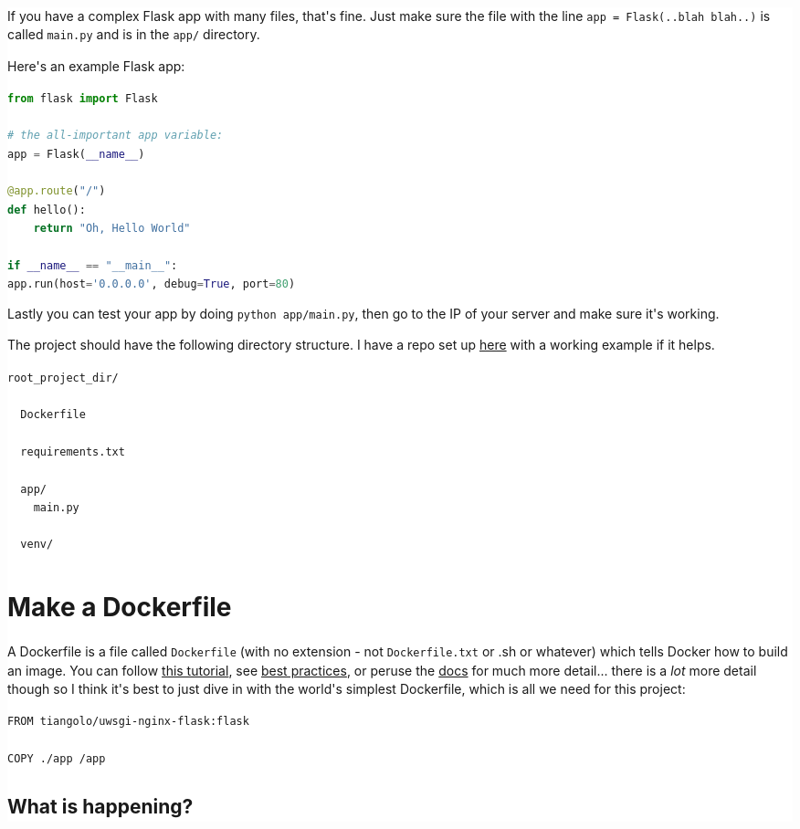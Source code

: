 If you have a complex Flask app with many files, that's fine. Just make sure the file with the line `app = Flask(..blah blah..)` is called `main.py` and is in the `app/` directory.

Here's an example Flask app:

``` python
from flask import Flask

# the all-important app variable:
app = Flask(__name__)

@app.route("/")
def hello():
    return "Oh, Hello World"

if __name__ == "__main__":
app.run(host='0.0.0.0', debug=True, port=80)
```

Lastly you can test your app by doing `python app/main.py`, then go to the IP of your server and make sure it's working.

The project should have the following directory structure. I have a repo  set up [here](https://github.com/IanLondon/simple_flask_docker) with a working example if it helps.

```
root_project_dir/

  Dockerfile

  requirements.txt

  app/
    main.py

  venv/
```

# Make a Dockerfile

A Dockerfile is a file called `Dockerfile` (with no extension - not `Dockerfile.txt` or .sh or whatever) which tells Docker how to build an image. You can follow [this tutorial](https://www.digitalocean.com/community/tutorials/docker-explained-using-dockerfiles-to-automate-building-of-images), see [best practices](https://docs.docker.com/engine/userguide/eng-image/dockerfile_best-practices/), or peruse the [docs](https://docs.docker.com/engine/reference/builder/) for much more detail... there is a *lot* more detail though so I think it's best to just dive in with the world's simplest Dockerfile, which is all we need for this project:

```
FROM tiangolo/uwsgi-nginx-flask:flask

COPY ./app /app
```

## What is happening?
